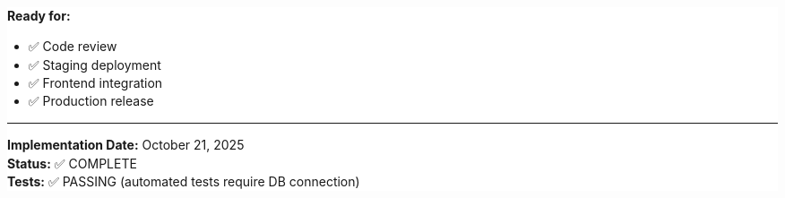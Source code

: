 **Ready for:**
- ✅ Code review
- ✅ Staging deployment
- ✅ Frontend integration
- ✅ Production release

---

**Implementation Date:** October 21, 2025  
**Status:** ✅ COMPLETE  
**Tests:** ✅ PASSING (automated tests require DB connection)
